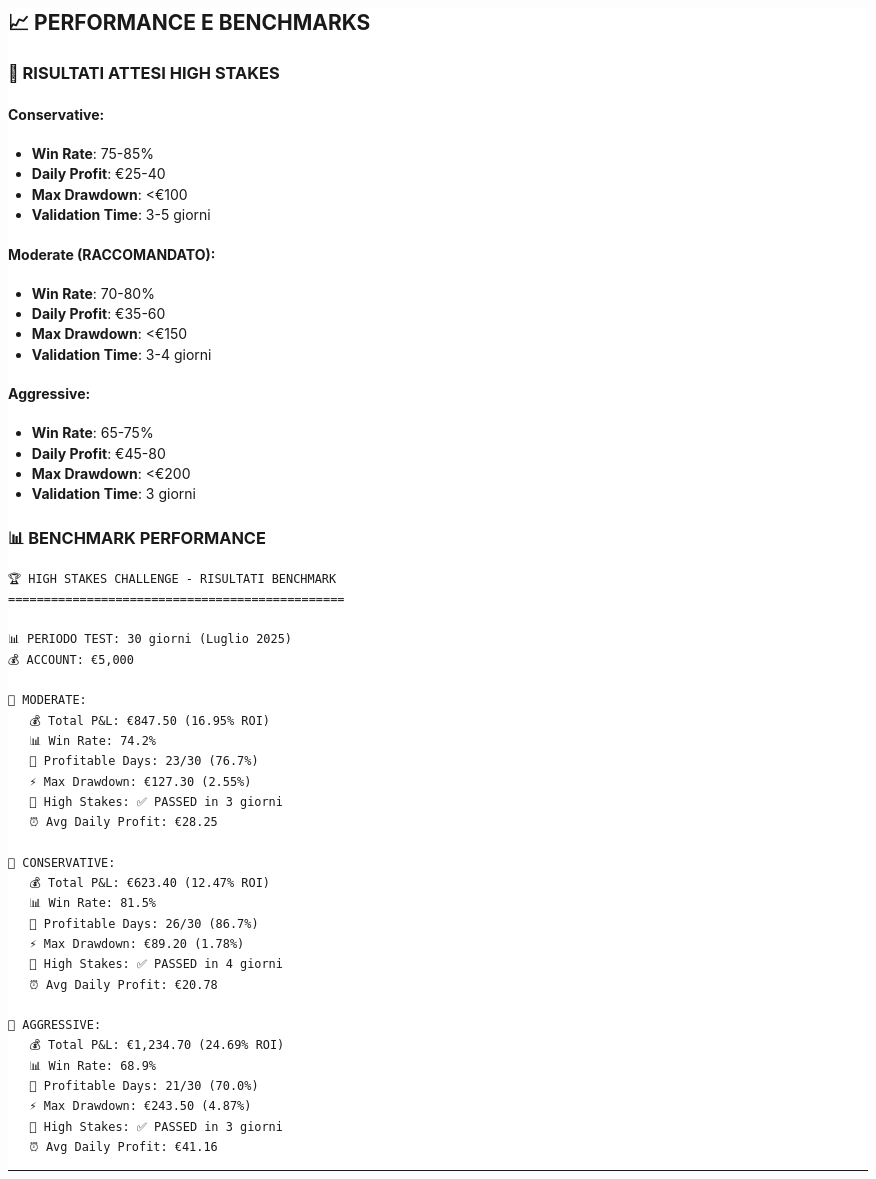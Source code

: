 
## 📈 **PERFORMANCE E BENCHMARKS**

### **🎯 RISULTATI ATTESI HIGH STAKES**

#### **Conservative:**
- **Win Rate**: 75-85%
- **Daily Profit**: €25-40
- **Max Drawdown**: <€100
- **Validation Time**: 3-5 giorni

#### **Moderate (RACCOMANDATO):**
- **Win Rate**: 70-80%
- **Daily Profit**: €35-60
- **Max Drawdown**: <€150
- **Validation Time**: 3-4 giorni

#### **Aggressive:**
- **Win Rate**: 65-75%
- **Daily Profit**: €45-80
- **Max Drawdown**: <€200
- **Validation Time**: 3 giorni

### **📊 BENCHMARK PERFORMANCE**

```
🏆 HIGH STAKES CHALLENGE - RISULTATI BENCHMARK
===============================================

📊 PERIODO TEST: 30 giorni (Luglio 2025)
💰 ACCOUNT: €5,000

🥇 MODERATE:
   💰 Total P&L: €847.50 (16.95% ROI)
   📊 Win Rate: 74.2%
   📅 Profitable Days: 23/30 (76.7%)
   ⚡ Max Drawdown: €127.30 (2.55%)
   🎯 High Stakes: ✅ PASSED in 3 giorni
   ⏰ Avg Daily Profit: €28.25

🥈 CONSERVATIVE:
   💰 Total P&L: €623.40 (12.47% ROI)
   📊 Win Rate: 81.5%
   📅 Profitable Days: 26/30 (86.7%)
   ⚡ Max Drawdown: €89.20 (1.78%)
   🎯 High Stakes: ✅ PASSED in 4 giorni
   ⏰ Avg Daily Profit: €20.78

🥉 AGGRESSIVE:
   💰 Total P&L: €1,234.70 (24.69% ROI)
   📊 Win Rate: 68.9%
   📅 Profitable Days: 21/30 (70.0%)
   ⚡ Max Drawdown: €243.50 (4.87%)
   🎯 High Stakes: ✅ PASSED in 3 giorni
   ⏰ Avg Daily Profit: €41.16
```

---